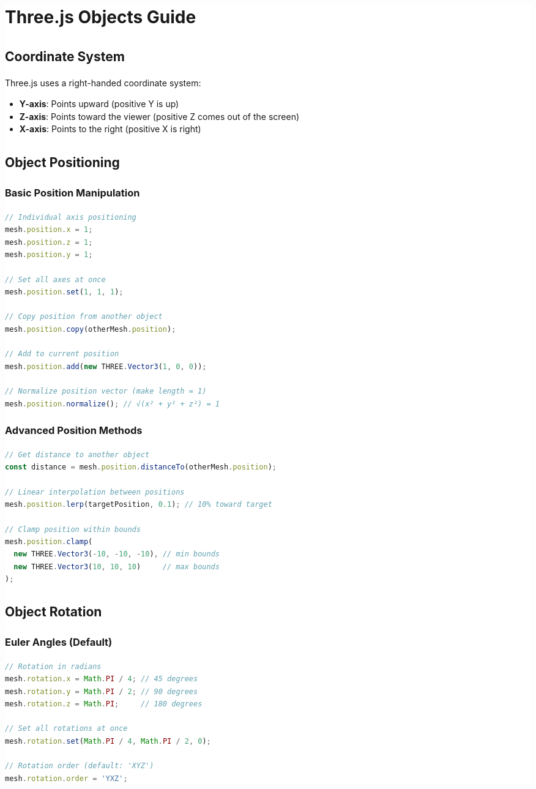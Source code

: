 # Three.js Objects Guide

## Coordinate System
Three.js uses a right-handed coordinate system:
- **Y-axis**: Points upward (positive Y is up)
- **Z-axis**: Points toward the viewer (positive Z comes out of the screen)  
- **X-axis**: Points to the right (positive X is right)

## Object Positioning

### Basic Position Manipulation
```javascript
// Individual axis positioning
mesh.position.x = 1;
mesh.position.z = 1;
mesh.position.y = 1;

// Set all axes at once
mesh.position.set(1, 1, 1);

// Copy position from another object
mesh.position.copy(otherMesh.position);

// Add to current position
mesh.position.add(new THREE.Vector3(1, 0, 0));

// Normalize position vector (make length = 1)
mesh.position.normalize(); // √(x² + y² + z²) = 1
```

### Advanced Position Methods
```javascript
// Get distance to another object
const distance = mesh.position.distanceTo(otherMesh.position);

// Linear interpolation between positions
mesh.position.lerp(targetPosition, 0.1); // 10% toward target

// Clamp position within bounds
mesh.position.clamp(
  new THREE.Vector3(-10, -10, -10), // min bounds
  new THREE.Vector3(10, 10, 10)     // max bounds
);
```

## Object Rotation

### Euler Angles (Default)
```javascript
// Rotation in radians
mesh.rotation.x = Math.PI / 4; // 45 degrees
mesh.rotation.y = Math.PI / 2; // 90 degrees
mesh.rotation.z = Math.PI;     // 180 degrees

// Set all rotations at once
mesh.rotation.set(Math.PI / 4, Math.PI / 2, 0);

// Rotation order (default: 'XYZ')
mesh.rotation.order = 'YXZ';
```
